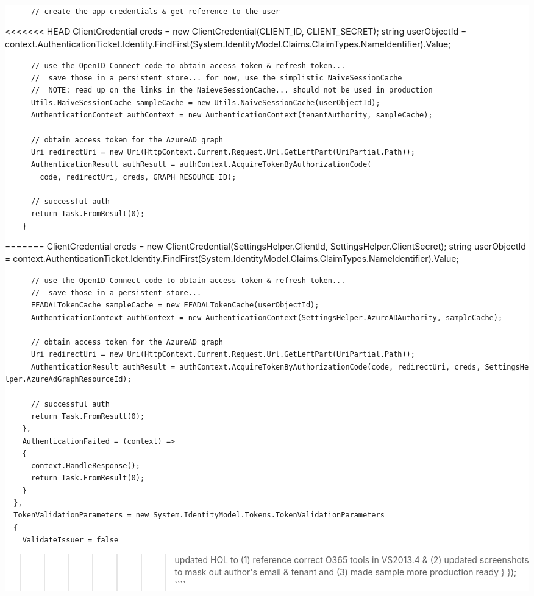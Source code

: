           // create the app credentials & get reference to the user
<<<<<<< HEAD
          ClientCredential creds = new ClientCredential(CLIENT_ID, CLIENT_SECRET);
          string userObjectId = context.AuthenticationTicket.Identity.FindFirst(System.IdentityModel.Claims.ClaimTypes.NameIdentifier).Value;

          // use the OpenID Connect code to obtain access token & refresh token...
          //  save those in a persistent store... for now, use the simplistic NaiveSessionCache
          //  NOTE: read up on the links in the NaieveSessionCache... should not be used in production
          Utils.NaiveSessionCache sampleCache = new Utils.NaiveSessionCache(userObjectId);
          AuthenticationContext authContext = new AuthenticationContext(tenantAuthority, sampleCache);

          // obtain access token for the AzureAD graph
          Uri redirectUri = new Uri(HttpContext.Current.Request.Url.GetLeftPart(UriPartial.Path));
          AuthenticationResult authResult = authContext.AcquireTokenByAuthorizationCode(
            code, redirectUri, creds, GRAPH_RESOURCE_ID);

          // successful auth
          return Task.FromResult(0);
        }

=======
          ClientCredential creds = new ClientCredential(SettingsHelper.ClientId, SettingsHelper.ClientSecret);
          string userObjectId = context.AuthenticationTicket.Identity.FindFirst(System.IdentityModel.Claims.ClaimTypes.NameIdentifier).Value;

          // use the OpenID Connect code to obtain access token & refresh token...
          //  save those in a persistent store...
          EFADALTokenCache sampleCache = new EFADALTokenCache(userObjectId);
          AuthenticationContext authContext = new AuthenticationContext(SettingsHelper.AzureADAuthority, sampleCache);

          // obtain access token for the AzureAD graph
          Uri redirectUri = new Uri(HttpContext.Current.Request.Url.GetLeftPart(UriPartial.Path));
          AuthenticationResult authResult = authContext.AcquireTokenByAuthorizationCode(code, redirectUri, creds, SettingsHelper.AzureAdGraphResourceId);

          // successful auth
          return Task.FromResult(0);
        },
        AuthenticationFailed = (context) =>
        {
          context.HandleResponse();
          return Task.FromResult(0);
        }
      },
      TokenValidationParameters = new System.IdentityModel.Tokens.TokenValidationParameters
      {
        ValidateIssuer = false
>>>>>>> updated HOL to (1) reference correct O365 tools in VS2013.4 & (2) updated screenshots to mask out author's email & tenant and (3) made sample more production ready
      }
    });
    ````

